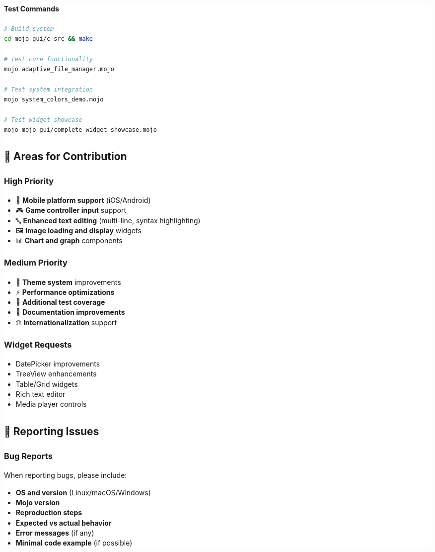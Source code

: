 #### **Test Commands**
```bash
# Build system
cd mojo-gui/c_src && make

# Test core functionality
mojo adaptive_file_manager.mojo

# Test system integration
mojo system_colors_demo.mojo

# Test widget showcase
mojo mojo-gui/complete_widget_showcase.mojo
```

## 🎯 **Areas for Contribution**

### **High Priority**
- 📱 **Mobile platform support** (iOS/Android)
- 🎮 **Game controller input** support
- 🔤 **Enhanced text editing** (multi-line, syntax highlighting)
- 🖼️ **Image loading and display** widgets
- 📊 **Chart and graph** components

### **Medium Priority**
- 🎨 **Theme system** improvements
- ⚡ **Performance optimizations**
- 🧪 **Additional test coverage**
- 📖 **Documentation improvements**
- 🌐 **Internationalization** support

### **Widget Requests**
- DatePicker improvements
- TreeView enhancements
- Table/Grid widgets
- Rich text editor
- Media player controls

## 🐛 **Reporting Issues**

### **Bug Reports**
When reporting bugs, please include:
- **OS and version** (Linux/macOS/Windows)
- **Mojo version** 
- **Reproduction steps**
- **Expected vs actual behavior**
- **Error messages** (if any)
- **Minimal code example** (if possible)
